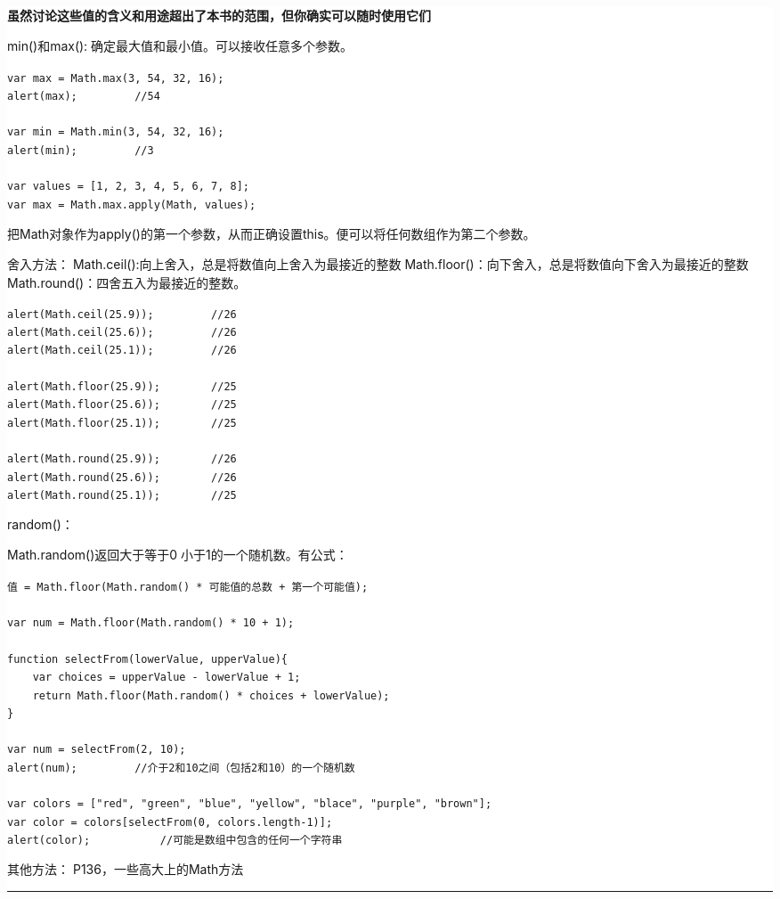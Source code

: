<b>虽然讨论这些值的含义和用途超出了本书的范围，但你确实可以随时使用它们</b>

min()和max():
确定最大值和最小值。可以接收任意多个参数。

    var max = Math.max(3, 54, 32, 16);
    alert(max);         //54
    
    var min = Math.min(3, 54, 32, 16);
    alert(min);         //3

    var values = [1, 2, 3, 4, 5, 6, 7, 8];
    var max = Math.max.apply(Math, values);

把Math对象作为apply()的第一个参数，从而正确设置this。便可以将任何数组作为第二个参数。

舍入方法：
Math.ceil():向上舍入，总是将数值向上舍入为最接近的整数
Math.floor()：向下舍入，总是将数值向下舍入为最接近的整数
Math.round()：四舍五入为最接近的整数。

    alert(Math.ceil(25.9));         //26
    alert(Math.ceil(25.6));         //26
    alert(Math.ceil(25.1));         //26
    
    alert(Math.floor(25.9));        //25
    alert(Math.floor(25.6));        //25
    alert(Math.floor(25.1));        //25
    
    alert(Math.round(25.9));        //26
    alert(Math.round(25.6));        //26
    alert(Math.round(25.1));        //25


random()：

Math.random()返回大于等于0 小于1的一个随机数。有公式：

    值 = Math.floor(Math.random() * 可能值的总数 + 第一个可能值);

    var num = Math.floor(Math.random() * 10 + 1);    

    function selectFrom(lowerValue, upperValue){
        var choices = upperValue - lowerValue + 1;
        return Math.floor(Math.random() * choices + lowerValue);
    }
    
    var num = selectFrom(2, 10);
    alert(num);         //介于2和10之间（包括2和10）的一个随机数

    var colors = ["red", "green", "blue", "yellow", "blace", "purple", "brown"];
    var color = colors[selectFrom(0, colors.length-1)];
    alert(color);           //可能是数组中包含的任何一个字符串

其他方法：
P136，一些高大上的Math方法

---


